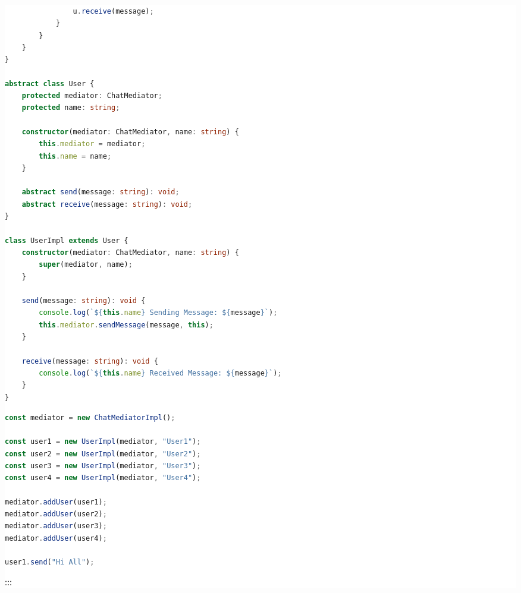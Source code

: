 ```typescript
                u.receive(message);
            }
        }
    }
}

abstract class User {
    protected mediator: ChatMediator;
    protected name: string;

    constructor(mediator: ChatMediator, name: string) {
        this.mediator = mediator;
        this.name = name;
    }

    abstract send(message: string): void;
    abstract receive(message: string): void;
}

class UserImpl extends User {
    constructor(mediator: ChatMediator, name: string) {
        super(mediator, name);
    }

    send(message: string): void {
        console.log(`${this.name} Sending Message: ${message}`);
        this.mediator.sendMessage(message, this);
    }

    receive(message: string): void {
        console.log(`${this.name} Received Message: ${message}`);
    }
}
```

```typescript
const mediator = new ChatMediatorImpl();

const user1 = new UserImpl(mediator, "User1");
const user2 = new UserImpl(mediator, "User2");
const user3 = new UserImpl(mediator, "User3");
const user4 = new UserImpl(mediator, "User4");

mediator.addUser(user1);
mediator.addUser(user2);
mediator.addUser(user3);
mediator.addUser(user4);

user1.send("Hi All");
```
:::
